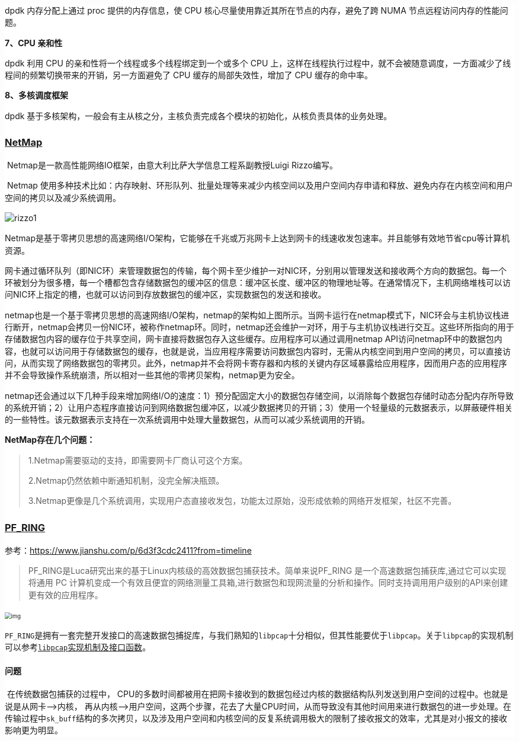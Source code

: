 dpdk 内存分配上通过 proc 提供的内存信息，使 CPU 核心尽量使用靠近其所在节点的内存，避免了跨 NUMA 节点远程访问内存的性能问题。

**7、CPU 亲和性**

dpdk 利用 CPU 的亲和性将一个线程或多个线程绑定到一个或多个 CPU 上，这样在线程执行过程中，就不会被随意调度，一方面减少了线程间的频繁切换带来的开销，另一方面避免了 CPU 缓存的局部失效性，增加了 CPU 缓存的命中率。

**8、多核调度框架**

dpdk 基于多核架构，一般会有主从核之分，主核负责完成各个模块的初始化，从核负责具体的业务处理。

### [NetMap](http://info.iet.unipi.it/~luigi/netmap/)

​		Netmap是一款高性能网络IO框架，由意大利比萨大学信息工程系副教授Luigi Rizzo编写。

​		Netmap 使用多种技术比如：内存映射、环形队列、批量处理等来减少内核空间以及用户空间内存申请和释放、避免内存在内核空间和用户空间的拷贝以及减少系统调用。

![rizzo1](https://pic.aikaiyuan.com/wp-content/uploads/2014/07/rizzo1.png)

​		Netmap是基于零拷贝思想的高速网络I/O架构，它能够在千兆或万兆网卡上达到网卡的线速收发包速率。并且能够有效地节省cpu等计算机资源。

​		网卡通过循环队列（即NIC环）来管理数据包的传输，每个网卡至少维护一对NIC环，分别用以管理发送和接收两个方向的数据包。每一个环被划分为很多槽，每一个槽都包含存储数据包的缓冲区的信息：缓冲区长度、缓冲区的物理地址等。在通常情况下，主机网络堆栈可以访问NIC环上指定的槽，也就可以访问到存放数据包的缓冲区，实现数据包的发送和接收。

​		netmap也是一个基于零拷贝思想的高速网络I/O架构，netmap的架构如上图所示。当网卡运行在netmap模式下，NIC环会与主机协议栈进行断开，netmap会拷贝一份NIC环，被称作netmap环。同时，netmap还会维护一对环，用于与主机协议栈进行交互。这些环所指向的用于存储数据包内容的缓存位于共享空间，网卡直接将数据包存入这些缓存。应用程序可以通过调用netmap API访问netmap环中的数据包内容，也就可以访问用于存储数据包的缓存，也就是说，当应用程序需要访问数据包内容时，无需从内核空间到用户空间的拷贝，可以直接访问，从而实现了网络数据包的零拷贝。此外，netmap并不会将网卡寄存器和内核的关键内存区域暴露给应用程序，因而用户态的应用程序并不会导致操作系统崩溃，所以相对一些其他的零拷贝架构，netmap更为安全。

​		netmap还会通过以下几种手段来增加网络I/O的速度：1）预分配固定大小的数据包存储空间，以消除每个数据包存储时动态分配内存所导致的系统开销；2）让用户态程序直接访问到网络数据包缓冲区，以减少数据拷贝的开销；3）使用一个轻量级的元数据表示，以屏蔽硬件相关的一些特性。该元数据表示支持在一次系统调用中处理大量数据包，从而可以减少系统调用的开销。

**NetMap存在几个问题：**

> 1.Netmap需要驱动的支持，即需要网卡厂商认可这个方案。
>
> 2.Netmap仍然依赖中断通知机制，没完全解决瓶颈。
>
> 3.Netmap更像是几个系统调用，实现用户态直接收发包，功能太过原始，没形成依赖的网络开发框架，社区不完善。

### [PF_RING](https://www.ntop.org/products/packet-capture/pf_ring/)

参考：https://www.jianshu.com/p/6d3f3cdc2411?from=timeline

> PF_RING是Luca研究出来的基于Linux内核级的高效数据包捕获技术。简单来说PF_RING 是一个高速数据包捕获库,通过它可以实现将通用 PC 计算机变成一个有效且便宜的网络测量工具箱,进行数据包和现网流量的分析和操作。同时支持调用用户级别的API来创建更有效的应用程序。

<img src="https://upload-images.jianshu.io/upload_images/3406513-5e5948fb4233af3b.png?imageMogr2/auto-orient/strip|imageView2/2/w/1028/format/webp" alt="img" style="zoom: 67%;" />

​		`PF_RING`是拥有一套完整开发接口的高速数据包捕捉库，与我们熟知的`libpcap`十分相似，但其性能要优于`libpcap`。关于`libpcap`的实现机制可以参考[`libpcap`实现机制及接口函数](https://www.jianshu.com/p/ed6db49a3428)。

#### 问题

​		在传统数据包捕获的过程中， CPU的多数时间都被用在把网卡接收到的数据包经过内核的数据结构队列发送到用户空间的过程中。也就是说是从网卡-->内核， 再从内核-->用户空间，这两个步骤，花去了大量CPU时间，从而导致没有其他时间用来进行数据包的进一步处理。
​		在传输过程中`sk_buff`结构的多次拷贝，以及涉及用户空间和内核空间的反复系统调用极大的限制了接收报文的效率，尤其是对小报文的接收影响更为明显。
